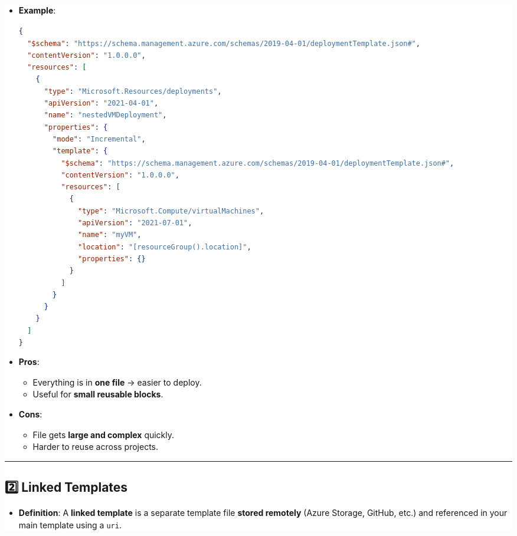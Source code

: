 
- **Example**:

  ```json
  {
    "$schema": "https://schema.management.azure.com/schemas/2019-04-01/deploymentTemplate.json#",
    "contentVersion": "1.0.0.0",
    "resources": [
      {
        "type": "Microsoft.Resources/deployments",
        "apiVersion": "2021-04-01",
        "name": "nestedVMDeployment",
        "properties": {
          "mode": "Incremental",
          "template": {
            "$schema": "https://schema.management.azure.com/schemas/2019-04-01/deploymentTemplate.json#",
            "contentVersion": "1.0.0.0",
            "resources": [
              {
                "type": "Microsoft.Compute/virtualMachines",
                "apiVersion": "2021-07-01",
                "name": "myVM",
                "location": "[resourceGroup().location]",
                "properties": {}
              }
            ]
          }
        }
      }
    ]
  }
  ```

- **Pros**:

  - Everything is in **one file** → easier to deploy.
  - Useful for **small reusable blocks**.

- **Cons**:

  - File gets **large and complex** quickly.
  - Harder to reuse across projects.

---

## 2️⃣ **Linked Templates**

- **Definition**:
  A **linked template** is a separate template file **stored remotely** (Azure Storage, GitHub, etc.) and referenced in your main template using a `uri`.

<div align="center">